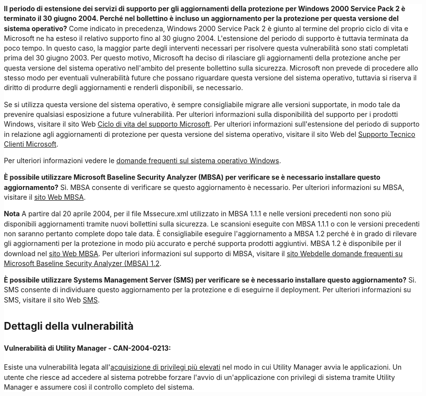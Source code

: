 **Il periodo di estensione dei servizi di supporto per gli aggiornamenti della protezione per Windows 2000 Service Pack 2 è terminato il 30 giugno 2004. Perché nel bollettino è incluso un aggiornamento per la protezione per questa versione del sistema operativo?**
Come indicato in precedenza, Windows 2000 Service Pack 2 è giunto al termine del proprio ciclo di vita e Microsoft ne ha esteso il relativo supporto fino al 30 giugno 2004. L'estensione del periodo di supporto è tuttavia terminata da poco tempo. In questo caso, la maggior parte degli interventi necessari per risolvere questa vulnerabilità sono stati completati prima del 30 giugno 2003. Per questo motivo, Microsoft ha deciso di rilasciare gli aggiornamenti della protezione anche per questa versione del sistema operativo nell'ambito del presente bollettino sulla sicurezza. Microsoft non prevede di procedere allo stesso modo per eventuali vulnerabilità future che possano riguardare questa versione del sistema operativo, tuttavia si riserva il diritto di produrre degli aggiornamenti e renderli disponibili, se necessario.

Se si utilizza questa versione del sistema operativo, è sempre consigliabile migrare alle versioni supportate, in modo tale da prevenire qualsiasi esposizione a future vulnerabilità. Per ulteriori informazioni sulla disponibilità del supporto per i prodotti Windows, visitare il sito Web [Ciclo di vita del supporto Microsoft](http://go.microsoft.com/fwlink/?linkid=21742). Per ulteriori informazioni sull'estensione del periodo di supporto in relazione agli aggiornamenti di protezione per questa versione del sistema operativo, visitare il sito Web del [Supporto Tecnico Clienti Microsoft](http://support.microsoft.com/default.aspx?scid=fh;%5bln%5d;lifeanoct2003).

Per ulteriori informazioni vedere le [domande frequenti sul sistema operativo Windows](http://support.microsoft.com/default.aspx?scid=fh;%5bln%5d;lifewinfaq).

**È possibile utilizzare Microsoft Baseline Security Analyzer (MBSA) per verificare se è necessario installare questo aggiornamento?**
Sì. MBSA consente di verificare se questo aggiornamento è necessario. Per ulteriori informazioni su MBSA, visitare il [sito Web MBSA](http://go.microsoft.com/fwlink/?linkid=21134).

**Nota** A partire dal 20 aprile 2004, per il file Mssecure.xml utilizzato in MBSA 1.1.1 e nelle versioni precedenti non sono più disponibili aggiornamenti tramite nuovi bollettini sulla sicurezza. Le scansioni eseguite con MBSA 1.1.1 o con le versioni precedenti non saranno pertanto complete dopo tale data. È consigliabile eseguire l'aggiornamento a MBSA 1.2 perché è in grado di rilevare gli aggiornamenti per la protezione in modo più accurato e perché supporta prodotti aggiuntivi. MBSA 1.2 è disponibile per il download nel [sito Web MBSA](http://go.microsoft.com/fwlink/?linkid=21134). Per ulteriori informazioni sul supporto di MBSA, visitare il [sito Web](http://www.microsoft.com/technet/security/tools/mbsaqa.mspx)[delle domande frequenti su Microsoft Baseline Security Analyzer (MBSA) 1.2](http://www.microsoft.com/technet/security/tools/mbsaqa.mspx)</a>.

**È possibile utilizzare Systems Management Server (SMS) per verificare se è necessario installare questo aggiornamento?**
Sì. SMS consente di individuare questo aggiornamento per la protezione e di eseguirne il deployment. Per ulteriori informazioni su SMS, visitare il sito Web [SMS](http://go.microsoft.com/fwlink/?linkid=21158).

Dettagli della vulnerabilità
----------------------------

<span></span>
#### Vulnerabilità di Utility Manager - CAN-2004-0213:

Esiste una vulnerabilità legata all'[acquisizione di privilegi più elevati](http://go.microsoft.com/fwlink/?linkid=21142) nel modo in cui Utility Manager avvia le applicazioni. Un utente che riesce ad accedere al sistema potrebbe forzare l'avvio di un'applicazione con privilegi di sistema tramite Utility Manager e assumere così il controllo completo del sistema.
